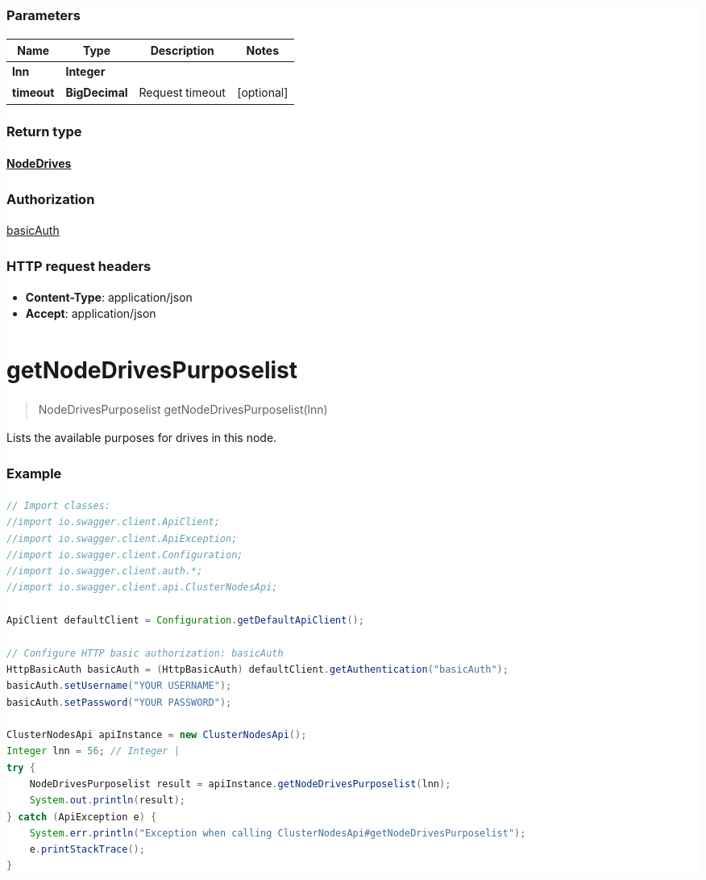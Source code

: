 ### Parameters

Name | Type | Description  | Notes
------------- | ------------- | ------------- | -------------
 **lnn** | **Integer**|  |
 **timeout** | **BigDecimal**| Request timeout | [optional]

### Return type

[**NodeDrives**](NodeDrives.md)

### Authorization

[basicAuth](../README.md#basicAuth)

### HTTP request headers

 - **Content-Type**: application/json
 - **Accept**: application/json

<a name="getNodeDrivesPurposelist"></a>
# **getNodeDrivesPurposelist**
> NodeDrivesPurposelist getNodeDrivesPurposelist(lnn)



Lists the available purposes for drives in this node.

### Example
```java
// Import classes:
//import io.swagger.client.ApiClient;
//import io.swagger.client.ApiException;
//import io.swagger.client.Configuration;
//import io.swagger.client.auth.*;
//import io.swagger.client.api.ClusterNodesApi;

ApiClient defaultClient = Configuration.getDefaultApiClient();

// Configure HTTP basic authorization: basicAuth
HttpBasicAuth basicAuth = (HttpBasicAuth) defaultClient.getAuthentication("basicAuth");
basicAuth.setUsername("YOUR USERNAME");
basicAuth.setPassword("YOUR PASSWORD");

ClusterNodesApi apiInstance = new ClusterNodesApi();
Integer lnn = 56; // Integer | 
try {
    NodeDrivesPurposelist result = apiInstance.getNodeDrivesPurposelist(lnn);
    System.out.println(result);
} catch (ApiException e) {
    System.err.println("Exception when calling ClusterNodesApi#getNodeDrivesPurposelist");
    e.printStackTrace();
}
```
